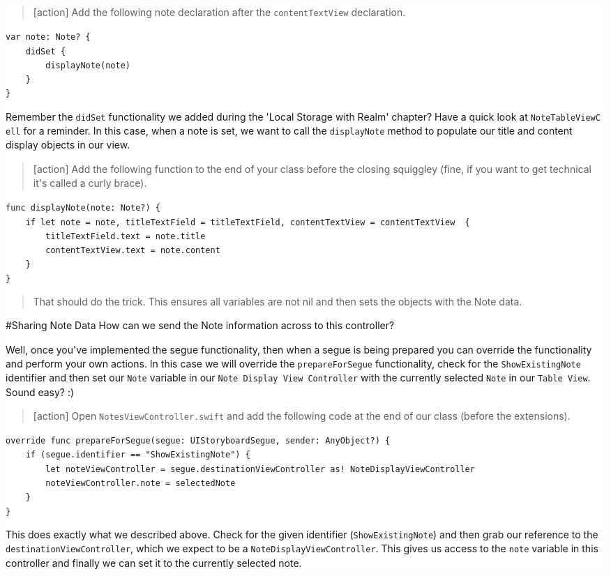 > [action]
> Add the following note declaration after the `contentTextView` declaration.
>
	var note: Note? {
        didSet {
            displayNote(note)
        }
    }
>

Remember the `didSet` functionality we added during the 'Local Storage with Realm' chapter? Have a quick look at `NoteTableViewCell` for a reminder.
In this case, when a note is set, we want to call the `displayNote` method to populate our title and content display objects in our view.

> [action]
> Add the following function to the end of your class before the closing squiggley (fine, if you want to get technical it's called a curly brace).
>
	func displayNote(note: Note?) {
        if let note = note, titleTextField = titleTextField, contentTextView = contentTextView  {
            titleTextField.text = note.title
            contentTextView.text = note.content
        }
    }
>
> That should do the trick. This ensures all variables are not nil and then sets the objects with the Note data.  

#Sharing Note Data
How can we send the Note information across to this controller?

Well, once you've implemented the segue functionality, then when a segue is being prepared you can override the functionality and perform your own actions.
In this case we will override the `prepareForSegue` functionality, check for the `ShowExistingNote` identifier and then set our `Note` variable in our `Note Display View Controller` with the currently selected `Note` in our `Table View`.  Sound easy? :)

> [action]
> Open `NotesViewController.swift` and add the following code at the end of our class (before the extensions).
>
	override func prepareForSegue(segue: UIStoryboardSegue, sender: AnyObject?) {
        if (segue.identifier == "ShowExistingNote") {
            let noteViewController = segue.destinationViewController as! NoteDisplayViewController
            noteViewController.note = selectedNote
        }
    }
>

This does exactly what we described above. Check for the given identifier (`ShowExistingNote`) and then grab our reference to the `destinationViewController`, which we expect to be a `NoteDisplayViewController`.
This gives us access to the `note` variable in this controller and finally we can set it to the currently selected note.
